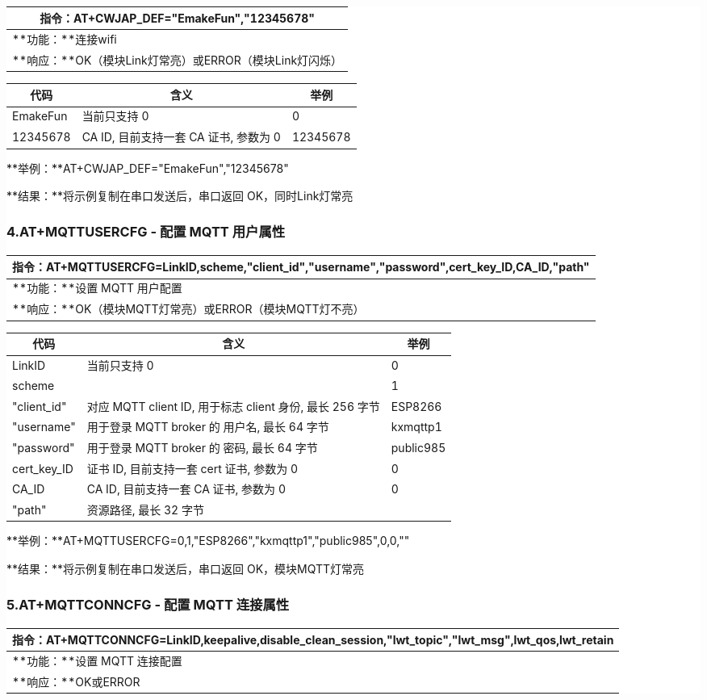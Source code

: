 | 指令：AT+CWJAP_DEF="EmakeFun","12345678" |
| ------------------------------------- |
| **功能：**连接wifi                         |
| **响应：**OK（模块Link灯常亮）或ERROR（模块Link灯闪烁） |

| 代码       | 含义                         | 举例       |
| -------- | -------------------------- | -------- |
| EmakeFun | 当前只支持 0                    | 0        |
| 12345678 | CA ID, 目前支持一套 CA 证书, 参数为 0 | 12345678 |

**举例：**AT+CWJAP_DEF="EmakeFun","12345678"

**结果：**将示例复制在串口发送后，串口返回  OK，同时Link灯常亮



### 4.AT+MQTTUSERCFG - 配置 MQTT 用户属性

| 指令：AT+MQTTUSERCFG=LinkID,scheme,"client_id","username","password",cert_key_ID,CA_ID,"path" |
| ------------------------------------------------------------------------------------------ |
| **功能：**设置 MQTT 用户配置                                                                        |
| **响应：**OK（模块MQTT灯常亮）或ERROR（模块MQTT灯不亮）                                                      |

| 代码          | 含义                                           | 举例        |
| ----------- | -------------------------------------------- | --------- |
| LinkID      | 当前只支持 0                                      | 0         |
| scheme      |                                              | 1         |
| "client_id" | 对应 MQTT client ID, 用于标志 client 身份, 最长 256 字节 | ESP8266   |
| "username"  | 用于登录 MQTT broker 的 用户名, 最长 64 字节             | kxmqttp1  |
| "password"  | 用于登录 MQTT broker 的 密码, 最长 64 字节              | public985 |
| cert_key_ID | 证书 ID, 目前支持一套 cert 证书, 参数为 0                 | 0         |
| CA_ID       | CA ID, 目前支持一套 CA 证书, 参数为 0                   | 0         |
| "path"      | 资源路径, 最长 32 字节                               |           |

**举例：**AT+MQTTUSERCFG=0,1,"ESP8266","kxmqttp1","public985",0,0,""

**结果：**将示例复制在串口发送后，串口返回  OK，模块MQTT灯常亮



### **5.AT+MQTTCONNCFG - 配置 MQTT 连接属性**

| 指令：AT+MQTTCONNCFG=LinkID,keepalive,disable_clean_session,"lwt_topic","lwt_msg",lwt_qos,lwt_retain |
| ------------------------------------------------------------------------------------------------- |
| **功能：**设置 MQTT 连接配置                                                                               |
| **响应：**OK或ERROR                                                                                   |
